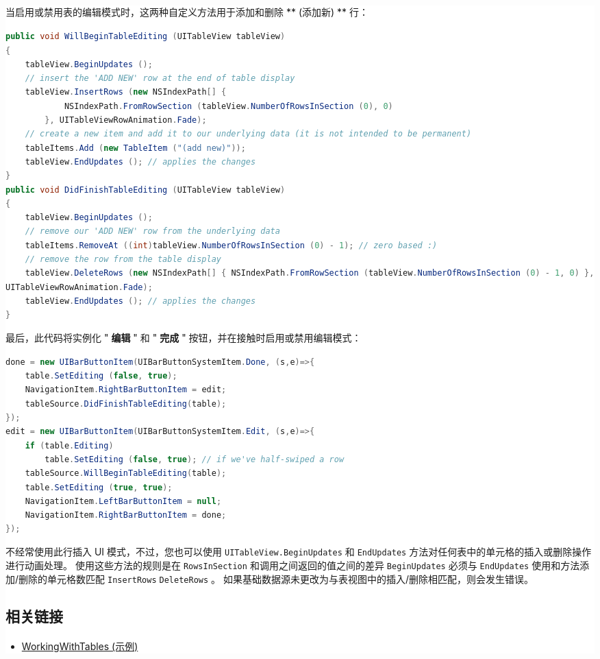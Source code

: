 当启用或禁用表的编辑模式时，这两种自定义方法用于添加和删除 ** (添加新) ** 行：

```csharp
public void WillBeginTableEditing (UITableView tableView)
{
    tableView.BeginUpdates ();
    // insert the 'ADD NEW' row at the end of table display
    tableView.InsertRows (new NSIndexPath[] { 
            NSIndexPath.FromRowSection (tableView.NumberOfRowsInSection (0), 0) 
        }, UITableViewRowAnimation.Fade);
    // create a new item and add it to our underlying data (it is not intended to be permanent)
    tableItems.Add (new TableItem ("(add new)"));
    tableView.EndUpdates (); // applies the changes
}
public void DidFinishTableEditing (UITableView tableView)
{
    tableView.BeginUpdates ();
    // remove our 'ADD NEW' row from the underlying data
    tableItems.RemoveAt ((int)tableView.NumberOfRowsInSection (0) - 1); // zero based :)
    // remove the row from the table display
    tableView.DeleteRows (new NSIndexPath[] { NSIndexPath.FromRowSection (tableView.NumberOfRowsInSection (0) - 1, 0) }, UITableViewRowAnimation.Fade);
    tableView.EndUpdates (); // applies the changes
}
```

最后，此代码将实例化 " **编辑** " 和 " **完成** " 按钮，并在接触时启用或禁用编辑模式：

```csharp
done = new UIBarButtonItem(UIBarButtonSystemItem.Done, (s,e)=>{
    table.SetEditing (false, true);
    NavigationItem.RightBarButtonItem = edit;
    tableSource.DidFinishTableEditing(table);
});
edit = new UIBarButtonItem(UIBarButtonSystemItem.Edit, (s,e)=>{
    if (table.Editing)
        table.SetEditing (false, true); // if we've half-swiped a row
    tableSource.WillBeginTableEditing(table);
    table.SetEditing (true, true);
    NavigationItem.LeftBarButtonItem = null;
    NavigationItem.RightBarButtonItem = done;
});
```

不经常使用此行插入 UI 模式，不过，您也可以使用 `UITableView.BeginUpdates` 和 `EndUpdates` 方法对任何表中的单元格的插入或删除操作进行动画处理。 使用这些方法的规则是在 `RowsInSection` 和调用之间返回的值之间的差异 `BeginUpdates` 必须与 `EndUpdates` 使用和方法添加/删除的单元格数匹配 `InsertRows` `DeleteRows` 。 如果基础数据源未更改为与表视图中的插入/删除相匹配，则会发生错误。

## <a name="related-links"></a>相关链接

- [WorkingWithTables (示例) ](/samples/xamarin/ios-samples/workingwithtables)